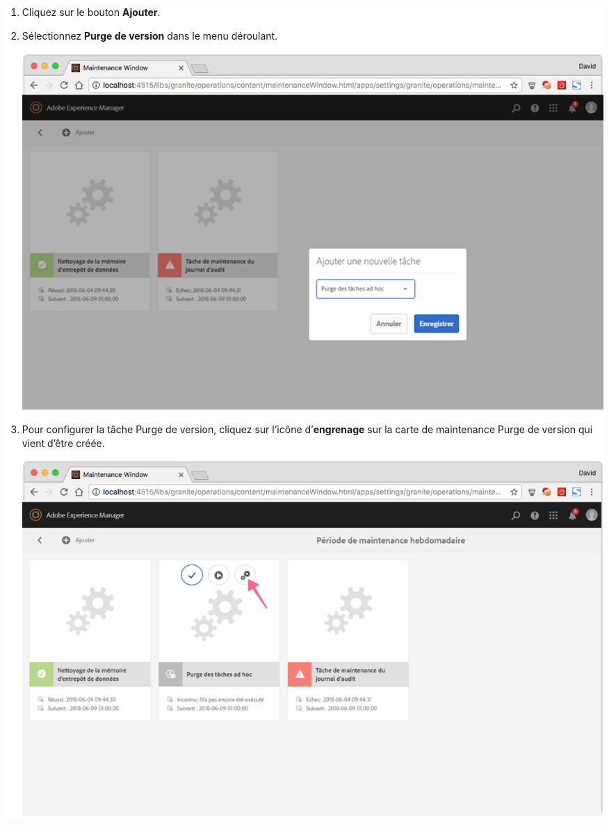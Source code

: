 1. Cliquez sur le bouton **Ajouter**.
1. Sélectionnez **Purge de version** dans le menu déroulant.

   ![version_purge_maintenancetask](assets/version_purge_maintenancetask.png)

1. Pour configurer la tâche Purge de version, cliquez sur l’icône d’**engrenage** sur la carte de maintenance Purge de version qui vient d’être créée.

   ![version_purge_taskconfiguration](assets/version_purge_taskconfiguration.png)

